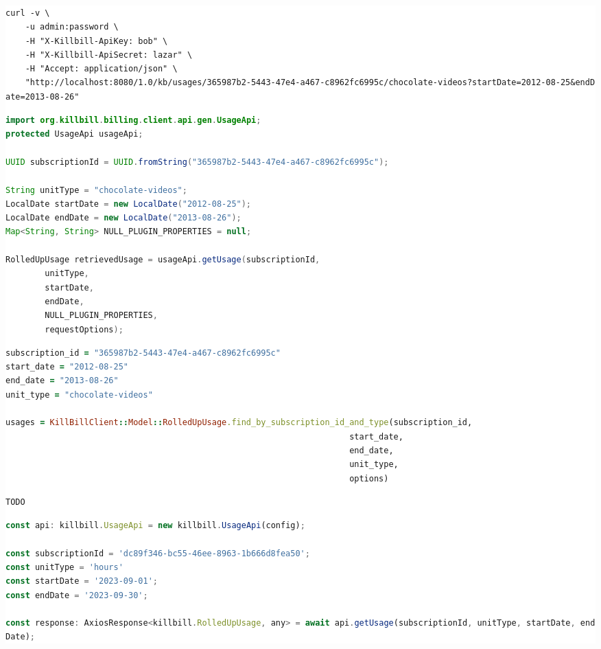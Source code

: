 ```shell
curl -v \
    -u admin:password \
    -H "X-Killbill-ApiKey: bob" \
    -H "X-Killbill-ApiSecret: lazar" \
    -H "Accept: application/json" \
    "http://localhost:8080/1.0/kb/usages/365987b2-5443-47e4-a467-c8962fc6995c/chocolate-videos?startDate=2012-08-25&endDate=2013-08-26"
```

```java
import org.killbill.billing.client.api.gen.UsageApi;
protected UsageApi usageApi;

UUID subscriptionId = UUID.fromString("365987b2-5443-47e4-a467-c8962fc6995c");

String unitType = "chocolate-videos";
LocalDate startDate = new LocalDate("2012-08-25");
LocalDate endDate = new LocalDate("2013-08-26");
Map<String, String> NULL_PLUGIN_PROPERTIES = null;

RolledUpUsage retrievedUsage = usageApi.getUsage(subscriptionId, 
        unitType, 
        startDate, 
        endDate, 
        NULL_PLUGIN_PROPERTIES,
        requestOptions);
```

```ruby
subscription_id = "365987b2-5443-47e4-a467-c8962fc6995c"
start_date = "2012-08-25"
end_date = "2013-08-26"
unit_type = "chocolate-videos"

usages = KillBillClient::Model::RolledUpUsage.find_by_subscription_id_and_type(subscription_id,
                                                                      start_date,
                                                                      end_date,
                                                                      unit_type,
                                                                      options)
```

```python
TODO
```

````javascript
const api: killbill.UsageApi = new killbill.UsageApi(config);

const subscriptionId = 'dc89f346-bc55-46ee-8963-1b666d8fea50';
const unitType = 'hours'
const startDate = '2023-09-01';
const endDate = '2023-09-30';

const response: AxiosResponse<killbill.RolledUpUsage, any> = await api.getUsage(subscriptionId, unitType, startDate, endDate);
````
